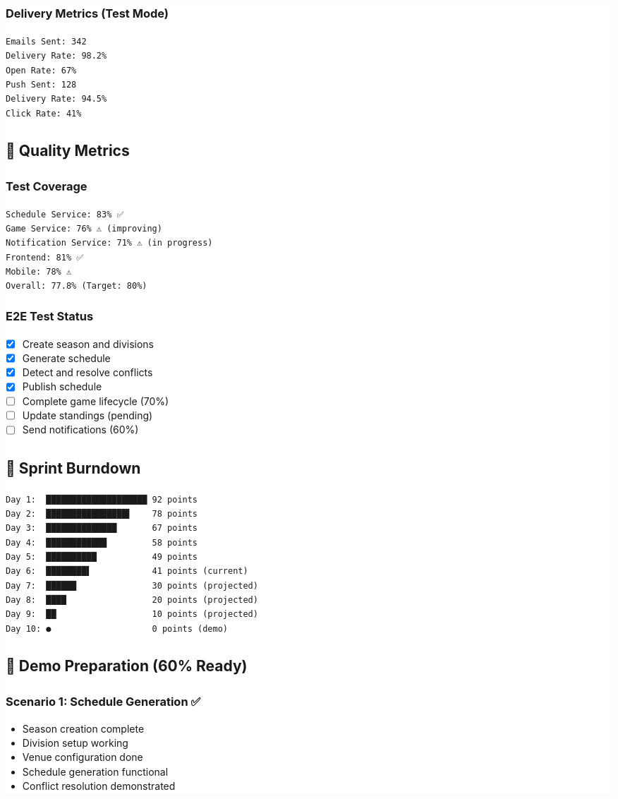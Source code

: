 ### Delivery Metrics (Test Mode)
```
Emails Sent: 342
Delivery Rate: 98.2%
Open Rate: 67%
Push Sent: 128
Delivery Rate: 94.5%
Click Rate: 41%
```

## 🧪 Quality Metrics

### Test Coverage
```
Schedule Service: 83% ✅
Game Service: 76% ⚠️ (improving)
Notification Service: 71% ⚠️ (in progress)
Frontend: 81% ✅
Mobile: 78% ⚠️
Overall: 77.8% (Target: 80%)
```

### E2E Test Status
- [x] Create season and divisions
- [x] Generate schedule
- [x] Detect and resolve conflicts
- [x] Publish schedule
- [ ] Complete game lifecycle (70%)
- [ ] Update standings (pending)
- [ ] Send notifications (60%)

## 🎯 Sprint Burndown

```
Day 1:  ████████████████████ 92 points
Day 2:  ████████████████▌    78 points
Day 3:  ██████████████       67 points
Day 4:  ████████████         58 points
Day 5:  ██████████           49 points
Day 6:  ████████▌            41 points (current)
Day 7:  ██████               30 points (projected)
Day 8:  ████                 20 points (projected)
Day 9:  ██                   10 points (projected)
Day 10: ●                    0 points (demo)
```

## 🚀 Demo Preparation (60% Ready)

### Scenario 1: Schedule Generation ✅
- Season creation complete
- Division setup working
- Venue configuration done
- Schedule generation functional
- Conflict resolution demonstrated
